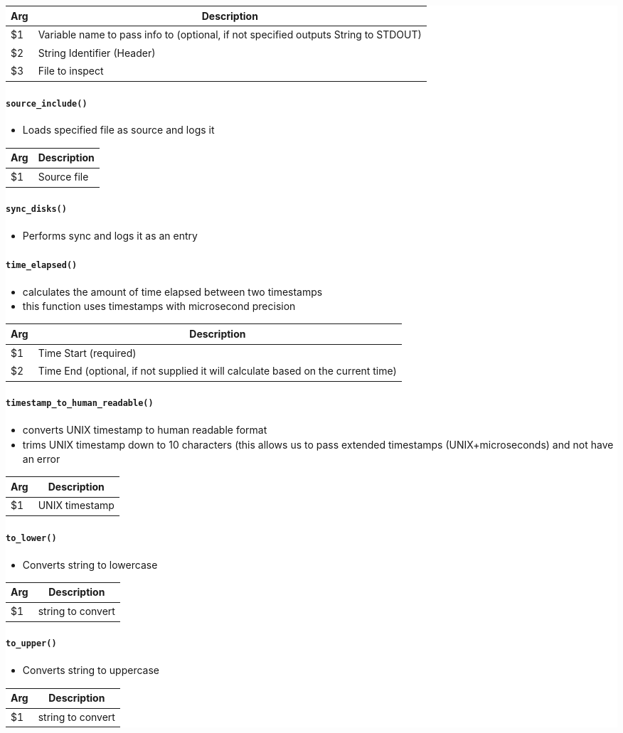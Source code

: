 | Arg | Description |
| --- | --- |
| $1 | Variable name to pass info to (optional, if not specified outputs String to STDOUT)
| $2 | String Identifier (Header)
| $3 | File to inspect

#### `source_include()`
- Loads specified file as source and logs it

| Arg | Description |
| --- | --- |
| $1 | Source file

#### `sync_disks()`
- Performs sync and logs it as an entry

#### `time_elapsed()`
- calculates the amount of time elapsed between two timestamps
- this function uses timestamps with microsecond precision

| Arg | Description |
| --- | --- |
| $1 | Time Start (required)
| $2 | Time End (optional, if not supplied it will calculate based on the current time)

#### `timestamp_to_human_readable()`
- converts UNIX timestamp to human readable format
- trims UNIX timestamp down to 10 characters (this allows us to pass extended timestamps (UNIX+microseconds) and not have an error

| Arg | Description |
| --- | --- |
| $1 | UNIX timestamp

#### `to_lower()`
- Converts string to lowercase

| Arg | Description |
| --- | --- |
| $1 | string to convert

#### `to_upper()`
- Converts string to uppercase

| Arg | Description |
| --- | --- |
| $1 | string to convert
